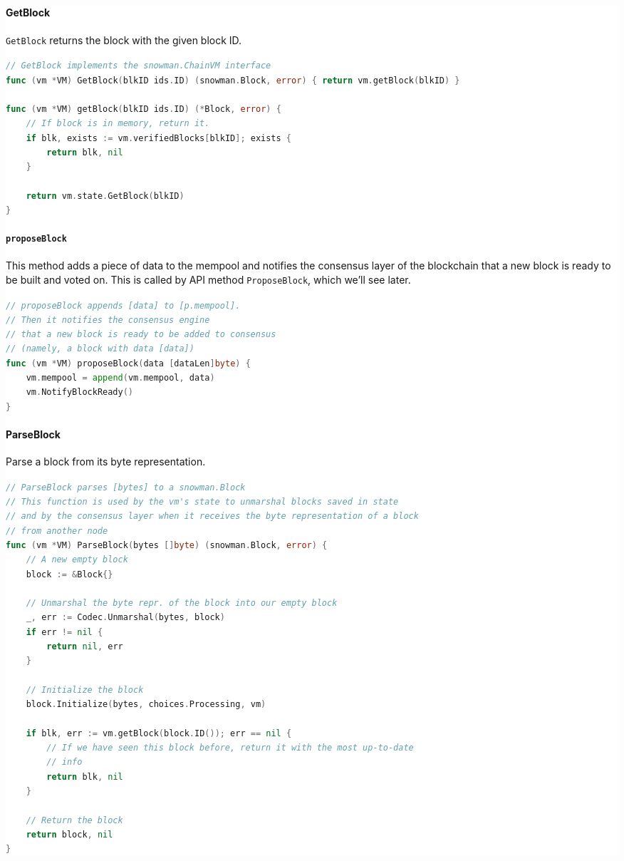 #### GetBlock

`GetBlock` returns the block with the given block ID.

```go title="/timestampvm/vm.go"
// GetBlock implements the snowman.ChainVM interface
func (vm *VM) GetBlock(blkID ids.ID) (snowman.Block, error) { return vm.getBlock(blkID) }

func (vm *VM) getBlock(blkID ids.ID) (*Block, error) {
	// If block is in memory, return it.
	if blk, exists := vm.verifiedBlocks[blkID]; exists {
		return blk, nil
	}

	return vm.state.GetBlock(blkID)
}
```

#### `proposeBlock`

This method adds a piece of data to the mempool and notifies the consensus layer of the blockchain
that a new block is ready to be built and voted on. This is called by API method `ProposeBlock`,
which we’ll see later.

```go title="/timestampvm/vm.go"
// proposeBlock appends [data] to [p.mempool].
// Then it notifies the consensus engine
// that a new block is ready to be added to consensus
// (namely, a block with data [data])
func (vm *VM) proposeBlock(data [dataLen]byte) {
    vm.mempool = append(vm.mempool, data)
    vm.NotifyBlockReady()
}
```

#### ParseBlock

Parse a block from its byte representation.

```go title="/timestampvm/vm.go"
// ParseBlock parses [bytes] to a snowman.Block
// This function is used by the vm's state to unmarshal blocks saved in state
// and by the consensus layer when it receives the byte representation of a block
// from another node
func (vm *VM) ParseBlock(bytes []byte) (snowman.Block, error) {
	// A new empty block
	block := &Block{}

	// Unmarshal the byte repr. of the block into our empty block
	_, err := Codec.Unmarshal(bytes, block)
	if err != nil {
		return nil, err
	}

	// Initialize the block
	block.Initialize(bytes, choices.Processing, vm)

	if blk, err := vm.getBlock(block.ID()); err == nil {
		// If we have seen this block before, return it with the most up-to-date
		// info
		return blk, nil
	}

	// Return the block
	return block, nil
}
```

